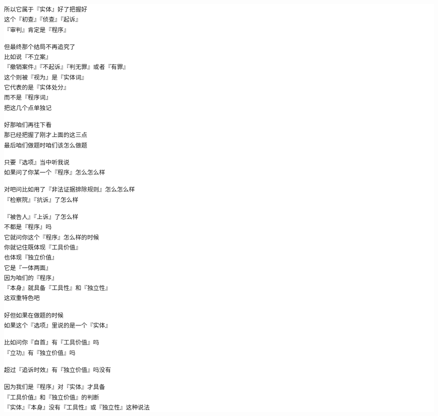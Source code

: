 ```text
所以它属于『实体』好了把握好
这个『初查』『侦查』『起诉』
『审判』肯定是『程序』
```

```text
但最终那个结局不再追究了
比如说『不立案』
『撤销案件』『不起诉』『判无罪』或者『有罪』
这个则被『视为』是『实体词』
它代表的是『实体处分』
而不是『程序词』
把这几个点单独记
```

```text
好那咱们再往下看
那已经把握了刚才上面的这三点
最后咱们做题时咱们该怎么做题
```

```text
只要『选项』当中听我说
如果问了你某一个『程序』怎么怎么样
```

```text
对吧问比如用了『非法证据排除规则』怎么怎么样
『检察院』『抗诉』了怎么样
```

```text
『被告人』『上诉』了怎么样
不都是『程序』吗
它就问你这个『程序』怎么样的时候
你就记住既体现『工具价值』
也体现『独立价值』
它是『一体两面』
因为咱们的『程序』
『本身』就具备『工具性』和『独立性』
这双重特色吧
```

```text
好但如果在做题的时候
如果这个『选项』里说的是一个『实体』
```

```text
比如问你『自首』有『工具价值』吗
『立功』有『独立价值』吗
```

```text
超过『追诉时效』有『独立价值』吗没有
```

```text
因为我们是『程序』对『实体』才具备
『工具价值』和『独立价值』的判断
『实体』『本身』没有『工具性』或『独立性』这种说法
```
